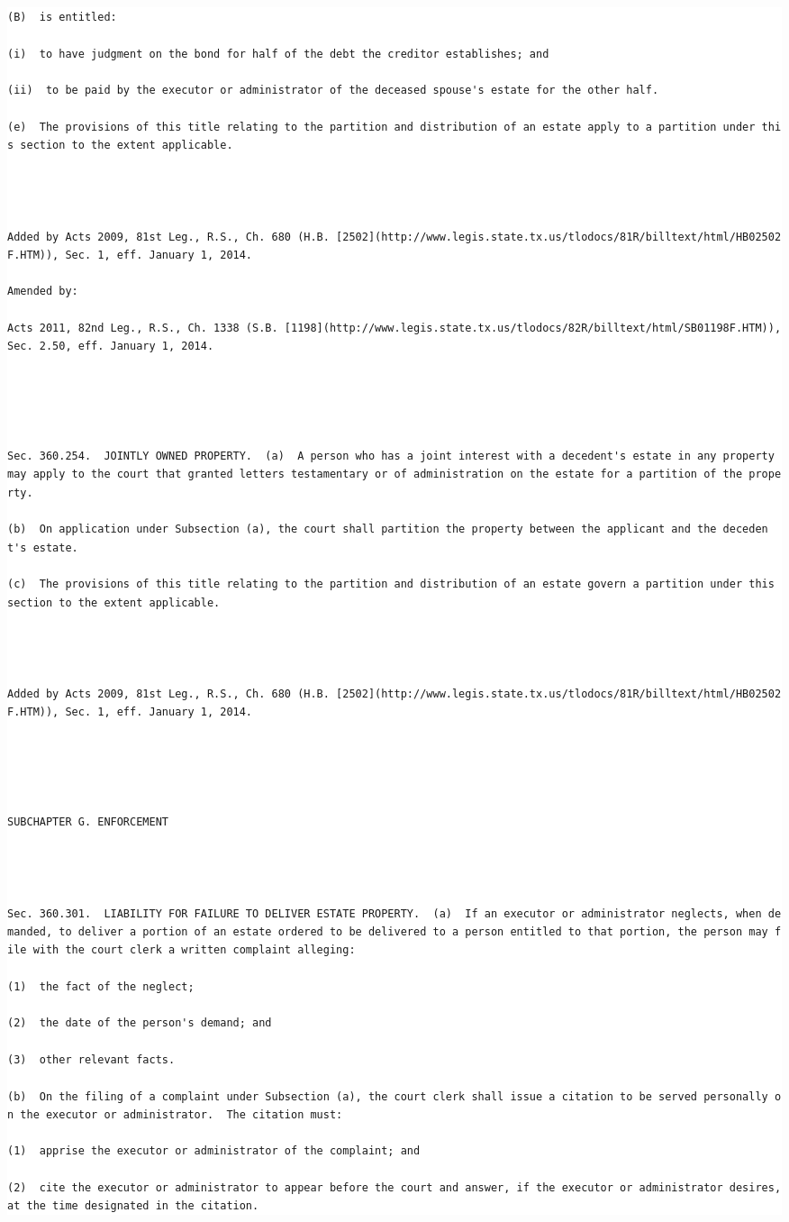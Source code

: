     (B)  is entitled:
    
    (i)  to have judgment on the bond for half of the debt the creditor establishes; and
    
    (ii)  to be paid by the executor or administrator of the deceased spouse's estate for the other half.
    
    (e)  The provisions of this title relating to the partition and distribution of an estate apply to a partition under this section to the extent applicable.
    
    
    
    
    Added by Acts 2009, 81st Leg., R.S., Ch. 680 (H.B. [2502](http://www.legis.state.tx.us/tlodocs/81R/billtext/html/HB02502F.HTM)), Sec. 1, eff. January 1, 2014.
    
    Amended by: 
    
    Acts 2011, 82nd Leg., R.S., Ch. 1338 (S.B. [1198](http://www.legis.state.tx.us/tlodocs/82R/billtext/html/SB01198F.HTM)), Sec. 2.50, eff. January 1, 2014.
    
    
    
    
    
    Sec. 360.254.  JOINTLY OWNED PROPERTY.  (a)  A person who has a joint interest with a decedent's estate in any property may apply to the court that granted letters testamentary or of administration on the estate for a partition of the property.
    
    (b)  On application under Subsection (a), the court shall partition the property between the applicant and the decedent's estate.
    
    (c)  The provisions of this title relating to the partition and distribution of an estate govern a partition under this section to the extent applicable.
    
    
    
    
    Added by Acts 2009, 81st Leg., R.S., Ch. 680 (H.B. [2502](http://www.legis.state.tx.us/tlodocs/81R/billtext/html/HB02502F.HTM)), Sec. 1, eff. January 1, 2014.
    
    
    
    
    
    SUBCHAPTER G. ENFORCEMENT
    
      
    
    
    Sec. 360.301.  LIABILITY FOR FAILURE TO DELIVER ESTATE PROPERTY.  (a)  If an executor or administrator neglects, when demanded, to deliver a portion of an estate ordered to be delivered to a person entitled to that portion, the person may file with the court clerk a written complaint alleging:
    
    (1)  the fact of the neglect;
    
    (2)  the date of the person's demand; and
    
    (3)  other relevant facts.
    
    (b)  On the filing of a complaint under Subsection (a), the court clerk shall issue a citation to be served personally on the executor or administrator.  The citation must:
    
    (1)  apprise the executor or administrator of the complaint; and
    
    (2)  cite the executor or administrator to appear before the court and answer, if the executor or administrator desires, at the time designated in the citation.
    